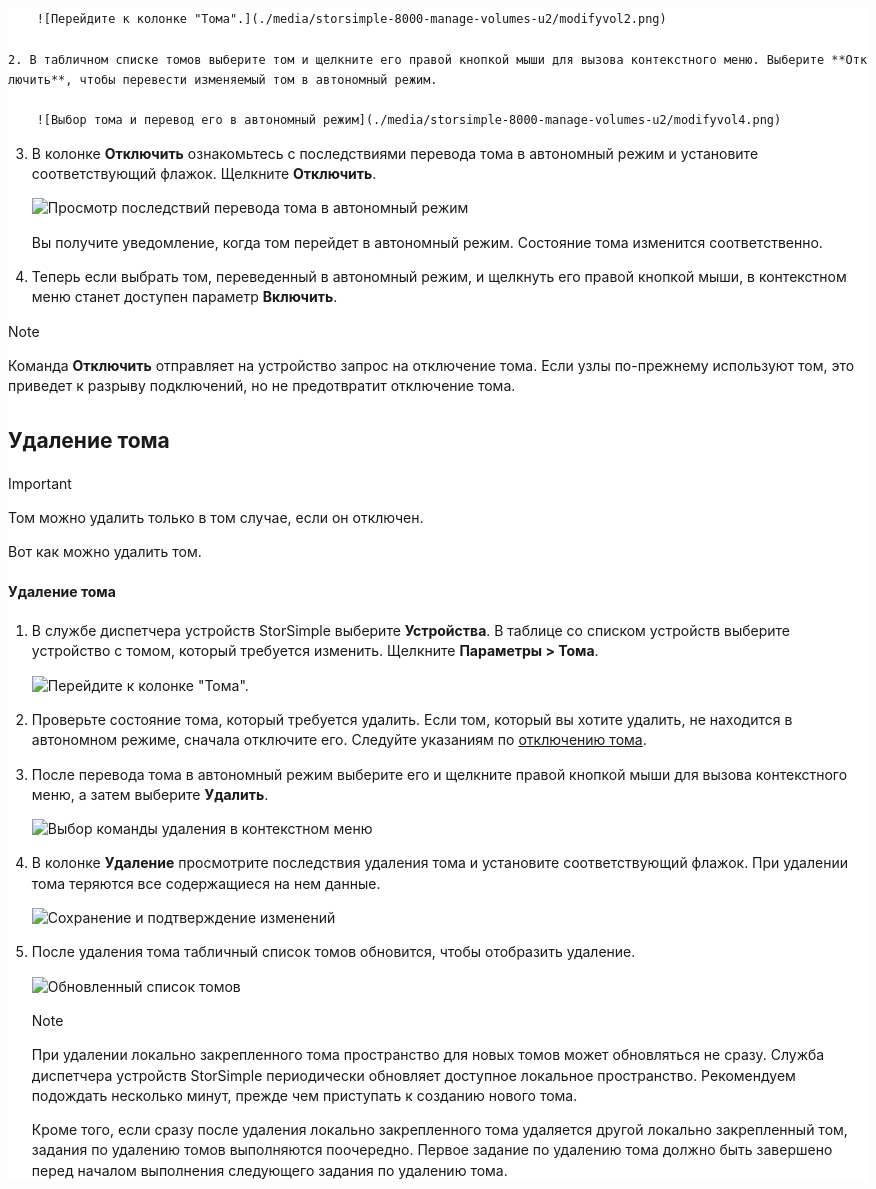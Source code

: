         ![Перейдите к колонке "Тома".](./media/storsimple-8000-manage-volumes-u2/modifyvol2.png)

    2. В табличном списке томов выберите том и щелкните его правой кнопкой мыши для вызова контекстного меню. Выберите **Отключить**, чтобы перевести изменяемый том в автономный режим.

        ![Выбор тома и перевод его в автономный режим](./media/storsimple-8000-manage-volumes-u2/modifyvol4.png)

3. В колонке **Отключить** ознакомьтесь с последствиями перевода тома в автономный режим и установите соответствующий флажок. Щелкните **Отключить**. 

    ![Просмотр последствий перевода тома в автономный режим](./media/storsimple-8000-manage-volumes-u2/modifyvol5.png)
      
      Вы получите уведомление, когда том перейдет в автономный режим. Состояние тома изменится соответственно.
      
4. Теперь если выбрать том, переведенный в автономный режим, и щелкнуть его правой кнопкой мыши, в контекстном меню станет доступен параметр **Включить**.

> [!NOTE]
> Команда **Отключить** отправляет на устройство запрос на отключение тома. Если узлы по-прежнему используют том, это приведет к разрыву подключений, но не предотвратит отключение тома.

## <a name="delete-a-volume"></a>Удаление тома

> [!IMPORTANT]
> Том можно удалить только в том случае, если он отключен.

Вот как можно удалить том.

#### <a name="to-delete-a-volume"></a>Удаление тома

1. В службе диспетчера устройств StorSimple выберите **Устройства**. В таблице со списком устройств выберите устройство с томом, который требуется изменить. Щелкните **Параметры > Тома**.

    ![Перейдите к колонке "Тома".](./media/storsimple-8000-manage-volumes-u2/modifyvol2.png)

3. Проверьте состояние тома, который требуется удалить. Если том, который вы хотите удалить, не находится в автономном режиме, сначала отключите его. Следуйте указаниям по [отключению тома](#take-a-volume-offline).
4. После перевода тома в автономный режим выберите его и щелкните правой кнопкой мыши для вызова контекстного меню, а затем выберите **Удалить**.

    ![Выбор команды удаления в контекстном меню](./media/storsimple-8000-manage-volumes-u2/deletevol1.png)

5. В колонке **Удаление** просмотрите последствия удаления тома и установите соответствующий флажок. При удалении тома теряются все содержащиеся на нем данные. 

    ![Сохранение и подтверждение изменений](./media/storsimple-8000-manage-volumes-u2/deletevol2.png)

6. После удаления тома табличный список томов обновится, чтобы отобразить удаление.

    ![Обновленный список томов](./media/storsimple-8000-manage-volumes-u2/deletevol3.png)
   
   > [!NOTE]
   > При удалении локально закрепленного тома пространство для новых томов может обновляться не сразу. Служба диспетчера устройств StorSimple периодически обновляет доступное локальное пространство. Рекомендуем подождать несколько минут, прежде чем приступать к созданию нового тома.
   >
   > Кроме того, если сразу после удаления локально закрепленного тома удаляется другой локально закрепленный том, задания по удалению томов выполняются поочередно. Первое задание по удалению тома должно быть завершено перед началом выполнения следующего задания по удалению тома.
